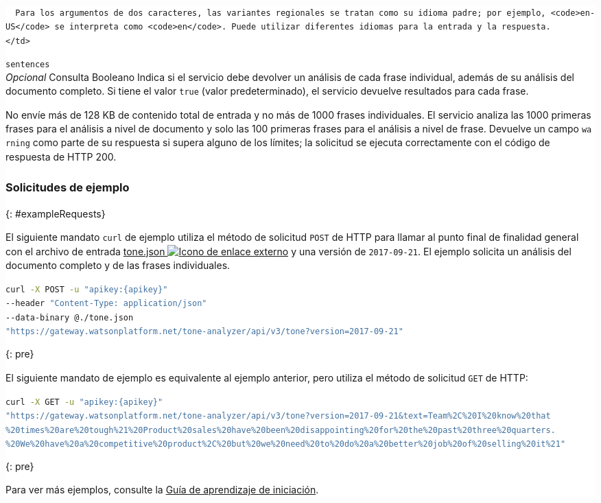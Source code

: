       Para los argumentos de dos caracteres, las variantes regionales se tratan como su idioma padre; por ejemplo, <code>en-US</code> se interpreta como <code>en</code>. Puede utilizar diferentes idiomas para la entrada y la respuesta.
    </td>
  </tr>
  <tr>
    <td><code>sentences</code><br/><em>Opcional</em></td>
    <td style="text-align:center">Consulta</td>
    <td style="text-align:center">Booleano</td>
    <td>
      Indica si el servicio debe devolver un análisis de cada frase individual, además de su análisis del documento completo.
      Si tiene el valor <code>true</code> (valor predeterminado), el servicio devuelve resultados para cada frase.
    </td>
  </tr>
</table>

No envíe más de 128 KB de contenido total de entrada y no más de 1000 frases individuales. El servicio analiza las 1000 primeras frases para el análisis a nivel de documento y solo las 100 primeras frases para el análisis a nivel de frase. Devuelve un campo `warning` como parte de su respuesta si supera alguno de los límites; la solicitud se ejecuta correctamente con el código de respuesta de HTTP 200.

### Solicitudes de ejemplo
{: #exampleRequests}

El siguiente mandato `curl` de ejemplo utiliza el método de solicitud `POST` de HTTP para llamar al punto final de finalidad general con el archivo de entrada <a target="_blank" href="https://watson-developer-cloud.github.io/doc-tutorial-downloads/tone-analyzer/tone.json" download="tone.json">tone.json <img src="../../icons/launch-glyph.svg" alt="Icono de enlace externo" title="Icono de enlace externo"></a> y una versión de `2017-09-21`. El ejemplo solicita un análisis del documento completo y de las frases individuales.

```bash
curl -X POST -u "apikey:{apikey}"
--header "Content-Type: application/json"
--data-binary @./tone.json
"https://gateway.watsonplatform.net/tone-analyzer/api/v3/tone?version=2017-09-21"
```
{: pre}

El siguiente mandato de ejemplo es equivalente al ejemplo anterior, pero utiliza el método de solicitud `GET` de HTTP:

```bash
curl -X GET -u "apikey:{apikey}"
"https://gateway.watsonplatform.net/tone-analyzer/api/v3/tone?version=2017-09-21&text=Team%2C%20I%20know%20that
%20times%20are%20tough%21%20Product%20sales%20have%20been%20disappointing%20for%20the%20past%20three%20quarters.
%20We%20have%20a%20competitive%20product%2C%20but%20we%20need%20to%20do%20a%20better%20job%20of%20selling%20it%21"
```
{: pre}

Para ver más ejemplos, consulte la [Guía de aprendizaje de iniciación](/docs/services/tone-analyzer?topic=tone-analyzer-gettingStarted).
